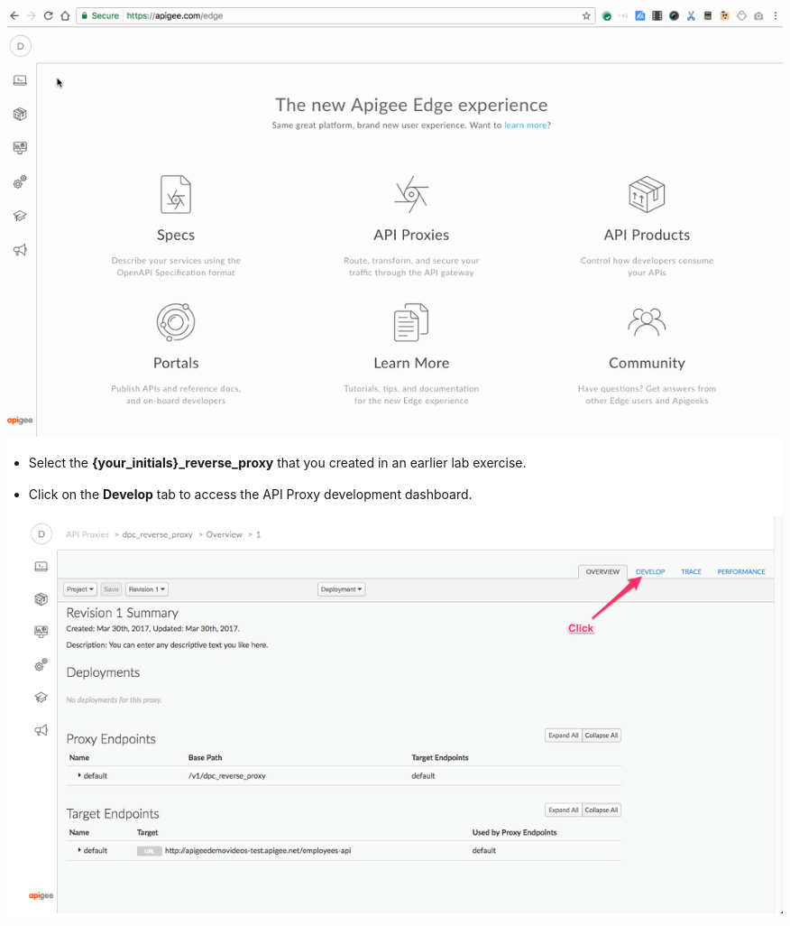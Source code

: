   ![image alt text](./media/Select-apiproxies.gif)

* Select the **{your_initials}_reverse_proxy** that you created in an earlier lab exercise. 

* Click on the **Develop** tab to access the API Proxy development dashboard.

  ![image alt text](./media/navigate-to-develop-tab.png)
